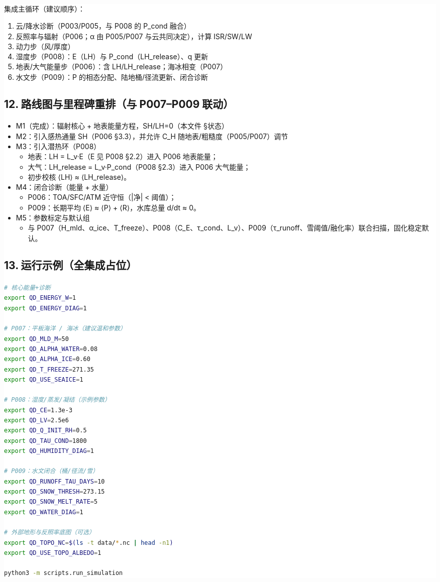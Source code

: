 集成主循环（建议顺序）：
1) 云/降水诊断（P003/P005，与 P008 的 P_cond 融合）
2) 反照率与辐射（P006；α 由 P005/P007 与云共同决定），计算 ISR/SW/LW
3) 动力步（风/厚度）
4) 湿度步（P008）：E（LH）与 P_cond（LH_release）、q 更新
5) 地表/大气能量步（P006）：含 LH/LH_release；海冰相变（P007）
6) 水文步（P009）：P 的相态分配、陆地桶/径流更新、闭合诊断

## 12. 路线图与里程碑重排（与 P007–P009 联动）

- M1（完成）：辐射核心 + 地表能量方程，SH/LH=0（本文件 §状态）
- M2：引入感热通量 SH（P006 §3.3），并允许 C_H 随地表/粗糙度（P005/P007）调节
- M3：引入潜热环（P008）
  - 地表：LH = L_v·E（E 见 P008 §2.2）进入 P006 地表能量；
  - 大气：LH_release = L_v·P_cond（P008 §2.3）进入 P006 大气能量；
  - 初步校核 ⟨LH⟩ ≈ ⟨LH_release⟩。
- M4：闭合诊断（能量 + 水量）
  - P006：TOA/SFC/ATM 近守恒（|净| < 阈值）；
  - P009：长期平均 ⟨E⟩ ≈ ⟨P⟩ + ⟨R⟩，水库总量 d/dt ≈ 0。
- M5：参数标定与默认组
  - 与 P007（H_mld、α_ice、T_freeze）、P008（C_E、τ_cond、L_v）、P009（τ_runoff、雪阈值/融化率）联合扫描，固化稳定默认。

## 13. 运行示例（全集成占位）

```bash
# 核心能量+诊断
export QD_ENERGY_W=1
export QD_ENERGY_DIAG=1

# P007：平板海洋 / 海冰（建议温和参数）
export QD_MLD_M=50
export QD_ALPHA_WATER=0.08
export QD_ALPHA_ICE=0.60
export QD_T_FREEZE=271.35
export QD_USE_SEAICE=1

# P008：湿度/蒸发/凝结（示例参数）
export QD_CE=1.3e-3
export QD_LV=2.5e6
export QD_Q_INIT_RH=0.5
export QD_TAU_COND=1800
export QD_HUMIDITY_DIAG=1

# P009：水文闭合（桶/径流/雪）
export QD_RUNOFF_TAU_DAYS=10
export QD_SNOW_THRESH=273.15
export QD_SNOW_MELT_RATE=5
export QD_WATER_DIAG=1

# 外部地形与反照率底图（可选）
export QD_TOPO_NC=$(ls -t data/*.nc | head -n1)
export QD_USE_TOPO_ALBEDO=1

python3 -m scripts.run_simulation
```

